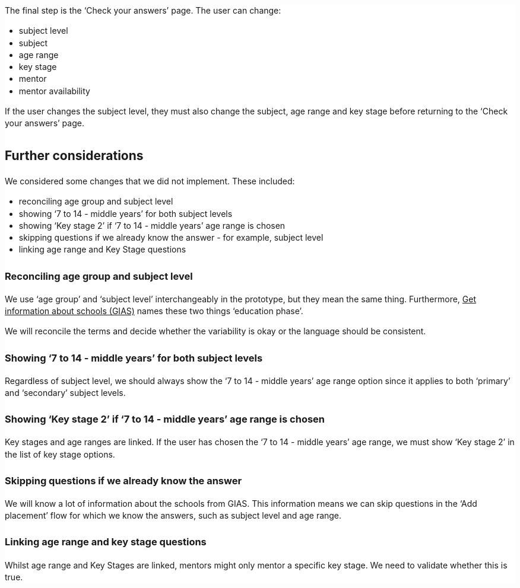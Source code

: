 The final step is the ‘Check your answers’ page. The user can change:

- subject level
- subject
- age range
- key stage
- mentor
- mentor availability

If the user changes the subject level, they must also change the subject, age range and key stage before returning to the ‘Check your answers’ page.

## Further considerations

We considered some changes that we did not implement. These included:

- reconciling age group and subject level
- showing ‘7 to 14 - middle years’ for both subject levels
- showing ‘Key stage 2’ if ‘7 to 14 - middle years’ age range is chosen
- skipping questions if we already know the answer - for example, subject level
- linking age range and Key Stage questions

### Reconciling age group and subject level

We use ‘age group’ and ‘subject level’ interchangeably in the prototype, but they mean the same thing. Furthermore, [Get information about schools (GIAS)](https://get-information-schools.service.gov.uk/) names these two things ‘education phase’.

We will reconcile the terms and decide whether the variability is okay or the language should be consistent.

### Showing ‘7 to 14 - middle years’ for both subject levels

Regardless of subject level, we should always show the ‘7 to 14 - middle years’ age range option since it applies to both ‘primary’ and ‘secondary’ subject levels.

### Showing ‘Key stage 2’ if ‘7 to 14 - middle years’ age range is chosen

Key stages and age ranges are linked. If the user has chosen the ‘7 to 14 - middle years’ age range, we must show ‘Key stage 2’ in the list of key stage options.

### Skipping questions if we already know the answer

We will know a lot of information about the schools from GIAS. This information means we can skip questions in the ‘Add placement’ flow for which we know the answers, such as subject level and age range.

### Linking age range and key stage questions

Whilst age range and Key Stages are linked, mentors might only mentor a specific key stage. We need to validate whether this is true.
